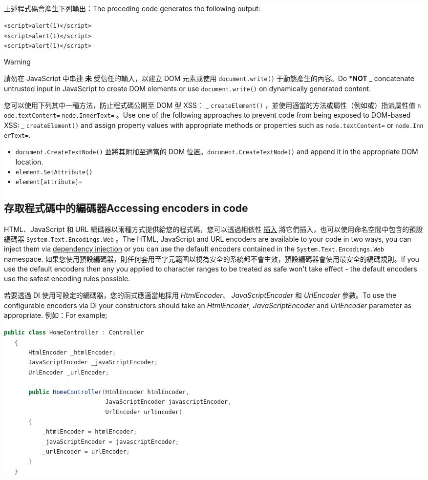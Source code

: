 <span data-ttu-id="e58f3-139">上述程式碼會產生下列輸出：</span><span class="sxs-lookup"><span data-stu-id="e58f3-139">The preceding code generates the following output:</span></span>

```
<script>alert(1)</script>
<script>alert(1)</script>
<script>alert(1)</script>
```

>[!WARNING]
> <span data-ttu-id="e58f3-140">請勿在 JavaScript 中串連 **未** 受信任的輸入，以建立 DOM 元素或使用 `document.write()` 于動態產生的內容。</span><span class="sxs-lookup"><span data-stu-id="e58f3-140">Do \***NOT** _ concatenate untrusted input in JavaScript to create DOM elements or use `document.write()` on dynamically generated content.</span></span>
>
> <span data-ttu-id="e58f3-141">您可以使用下列其中一種方法，防止程式碼公開至 DOM 型 XSS： _ `createElement()` ，並使用適當的方法或屬性（例如或）指派屬性值 `node.textContent=` `node.InnerText=` 。</span><span class="sxs-lookup"><span data-stu-id="e58f3-141">Use one of the following approaches to prevent code from being exposed to DOM-based XSS: _ `createElement()` and assign property values with appropriate methods or properties such as `node.textContent=` or `node.InnerText=`.</span></span>
> * <span data-ttu-id="e58f3-142">`document.CreateTextNode()` 並將其附加至適當的 DOM 位置。</span><span class="sxs-lookup"><span data-stu-id="e58f3-142">`document.CreateTextNode()` and append it in the appropriate DOM location.</span></span>
> * `element.SetAttribute()`
> * `element[attribute]=`

## <a name="accessing-encoders-in-code"></a><span data-ttu-id="e58f3-143">存取程式碼中的編碼器</span><span class="sxs-lookup"><span data-stu-id="e58f3-143">Accessing encoders in code</span></span>

<span data-ttu-id="e58f3-144">HTML、JavaScript 和 URL 編碼器以兩種方式提供給您的程式碼，您可以透過相依性 [插入](xref:fundamentals/dependency-injection) 將它們插入，也可以使用命名空間中包含的預設編碼器 `System.Text.Encodings.Web` 。</span><span class="sxs-lookup"><span data-stu-id="e58f3-144">The HTML, JavaScript and URL encoders are available to your code in two ways, you can inject them via [dependency injection](xref:fundamentals/dependency-injection) or you can use the default encoders contained in the `System.Text.Encodings.Web` namespace.</span></span> <span data-ttu-id="e58f3-145">如果您使用預設編碼器，則任何套用至字元範圍以視為安全的系統都不會生效，預設編碼器會使用最安全的編碼規則。</span><span class="sxs-lookup"><span data-stu-id="e58f3-145">If you use the default encoders then any  you applied to character ranges to be treated as safe won't take effect - the default encoders use the safest encoding rules possible.</span></span>

<span data-ttu-id="e58f3-146">若要透過 DI 使用可設定的編碼器，您的函式應適當地採用 *HtmlEncoder*、 *JavaScriptEncoder* 和 *UrlEncoder* 參數。</span><span class="sxs-lookup"><span data-stu-id="e58f3-146">To use the configurable encoders via DI your constructors should take an *HtmlEncoder*, *JavaScriptEncoder* and *UrlEncoder* parameter as appropriate.</span></span> <span data-ttu-id="e58f3-147">例如：</span><span class="sxs-lookup"><span data-stu-id="e58f3-147">For example;</span></span>

```csharp
public class HomeController : Controller
   {
       HtmlEncoder _htmlEncoder;
       JavaScriptEncoder _javaScriptEncoder;
       UrlEncoder _urlEncoder;

       public HomeController(HtmlEncoder htmlEncoder,
                             JavaScriptEncoder javascriptEncoder,
                             UrlEncoder urlEncoder)
       {
           _htmlEncoder = htmlEncoder;
           _javaScriptEncoder = javascriptEncoder;
           _urlEncoder = urlEncoder;
       }
   }
   ```
